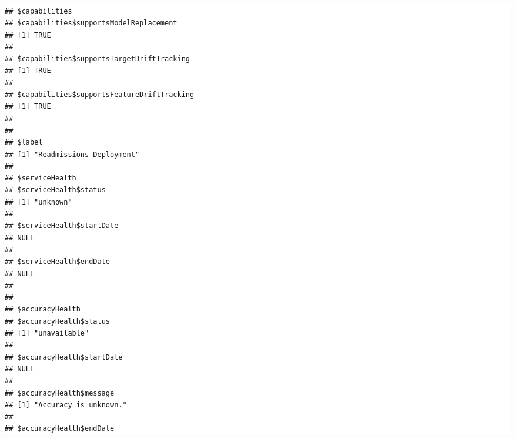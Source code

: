     ## $capabilities
    ## $capabilities$supportsModelReplacement
    ## [1] TRUE
    ## 
    ## $capabilities$supportsTargetDriftTracking
    ## [1] TRUE
    ## 
    ## $capabilities$supportsFeatureDriftTracking
    ## [1] TRUE
    ## 
    ## 
    ## $label
    ## [1] "Readmissions Deployment"
    ## 
    ## $serviceHealth
    ## $serviceHealth$status
    ## [1] "unknown"
    ## 
    ## $serviceHealth$startDate
    ## NULL
    ## 
    ## $serviceHealth$endDate
    ## NULL
    ## 
    ## 
    ## $accuracyHealth
    ## $accuracyHealth$status
    ## [1] "unavailable"
    ## 
    ## $accuracyHealth$startDate
    ## NULL
    ## 
    ## $accuracyHealth$message
    ## [1] "Accuracy is unknown."
    ## 
    ## $accuracyHealth$endDate